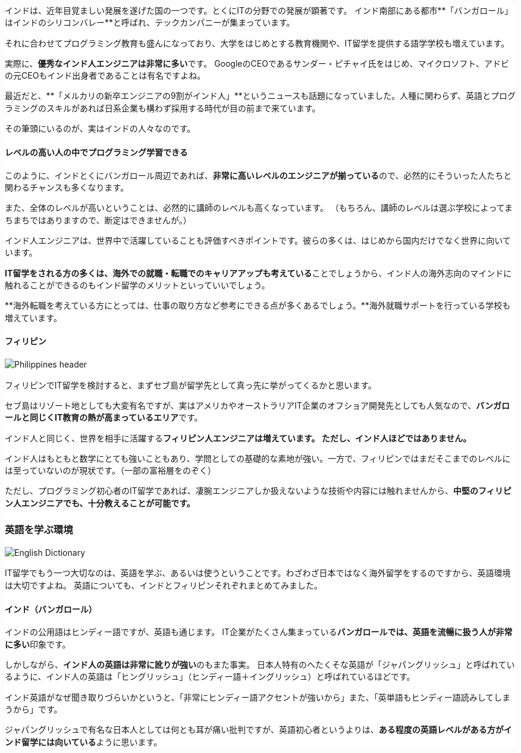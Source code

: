 インドは、近年目覚ましい発展を遂げた国の一つです。とくにITの分野での発展が顕著です。
インド南部にある都市**「バンガロール」はインドのシリコンバレー**と呼ばれ、テックカンパニーが集まっています。

それに合わせてプログラミング教育も盛んになっており、大学をはじめとする教育機関や、IT留学を提供する語学学校も増えています。

実際に、**優秀なインド人エンジニアは非常に多い**です。
GoogleのCEOであるサンダー・ピチャイ氏をはじめ、マイクロソフト、アドビの元CEOもインド出身者であることは有名ですよね。

最近だと、**「メルカリの新卒エンジニアの9割がインド人」**というニュースも話題になっていました。人種に関わらず、英語とプログラミングのスキルがあれば日系企業も構わず採用する時代が目の前まで来ています。

その筆頭にいるのが、実はインドの人々なのです。

#### レベルの高い人の中でプログラミング学習できる

このように、インドとくにバンガロール周辺であれば、**非常に高いレベルのエンジニアが揃っている**ので、必然的にそういった人たちと関わるチャンスも多くなります。

また、全体のレベルが高いということは、必然的に講師のレベルも高くなっています。
（もちろん、講師のレベルは選ぶ学校によってまちまちではありますので、断定はできませんが。）

インド人エンジニアは、世界中で活躍していることも評価すべきポイントです。彼らの多くは、はじめから国内だけでなく世界に向いています。

**IT留学をされる方の多くは、海外での就職・転職でのキャリアアップも考えている**ことでしょうから、インド人の海外志向のマインドに触れることができるのもインド留学のメリットといっていいでしょう。

**海外転職を考えている方にとっては、仕事の取り方など参考にできる点が多くあるでしょう。**海外就職サポートを行っている学校も増えています。

#### フィリピン

![Philippines header](/img/louie-martinez-prigaajyxq4-unsplash.jpg)

フィリピンでIT留学を検討すると、まずセブ島が留学先として真っ先に挙がってくるかと思います。

セブ島はリゾート地としても大変有名ですが、実はアメリカやオーストラリアIT企業のオフショア開発先としても人気なので、**バンガロールと同じくIT教育の熱が高まっているエリア**です。

インド人と同じく、世界を相手に活躍する**フィリピン人エンジニアは増えています。
ただし、インド人ほどではありません。**

インド人はもともと数学にとても強いこともあり、学問としての基礎的な素地が強い。一方で、フィリピンではまだそこまでのレベルには至っていないのが現状です。（一部の富裕層をのぞく）

ただし、プログラミング初心者のIT留学であれば、凄腕エンジニアしか扱えないような技術や内容には触れませんから、**中堅のフィリピン人エンジニアでも、十分教えることが可能です。**

### 英語を学ぶ環境

![English Dictionary](/img/waldemar-brandt-u3ptj3jafx8-unsplash.jpg)

IT留学でもう一つ大切なのは、英語を学ぶ、あるいは使うということです。わざわざ日本ではなく海外留学をするのですから、英語環境は大切ですよね。
英語についても、インドとフィリピンそれぞれまとめてみました。

#### インド（バンガロール）

インドの公用語はヒンディー語ですが、英語も通じます。
IT企業がたくさん集まっている**バンガロールでは、英語を流暢に扱う人が非常に多い**印象です。

しかしながら、**インド人の英語は非常に訛りが強い**のもまた事実。
日本人特有のへたくそな英語が「ジャパングリッシュ」と呼ばれているように、インド人の英語は「ヒングリッシュ」（ヒンディー語＋イングリッシュ）と呼ばれているほどです。

インド英語がなぜ聞き取りづらいかというと、「非常にヒンディー語アクセントが強いから」また、「英単語もヒンディー語読みしてしまうから」です。

ジャパングリッシュで有名な日本人としては何とも耳が痛い批判ですが、英語初心者というよりは、**ある程度の英語レベルがある方がインド留学には向いている**ように思います。
